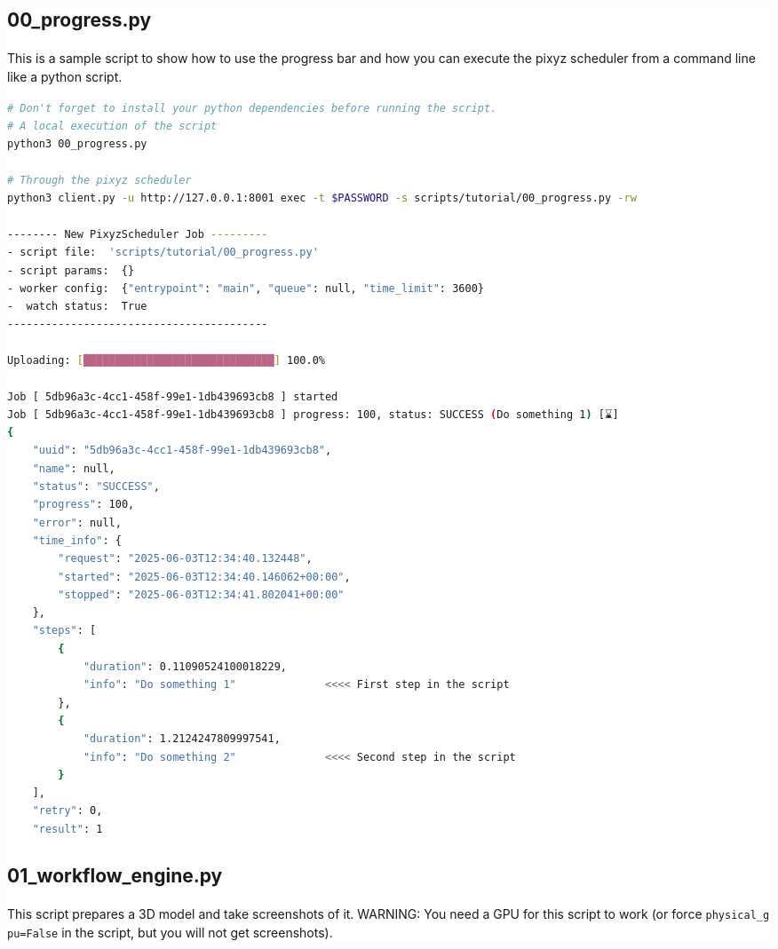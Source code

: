 ## 00_progress.py
This is a sample script to show how to use the progress bar and how you can execute the pixyz scheduler from a command line like a python script.

```bash
# Don't forget to install your python dependencies before running the script.
# A local execution of the script
python3 00_progress.py

# Through the pixyz scheduler
python3 client.py -u http://127.0.0.1:8001 exec -t $PASSWORD -s scripts/tutorial/00_progress.py -rw

-------- New PixyzScheduler Job ---------
- script file:  'scripts/tutorial/00_progress.py'
- script params:  {}
- worker config:  {"entrypoint": "main", "queue": null, "time_limit": 3600}
-  watch status:  True
-----------------------------------------

Uploading: [██████████████████████████████] 100.0% 

Job [ 5db96a3c-4cc1-458f-99e1-1db439693cb8 ] started
Job [ 5db96a3c-4cc1-458f-99e1-1db439693cb8 ] progress: 100, status: SUCCESS (Do something 1) [⌛]
{
    "uuid": "5db96a3c-4cc1-458f-99e1-1db439693cb8",
    "name": null,
    "status": "SUCCESS",
    "progress": 100,
    "error": null,
    "time_info": {
        "request": "2025-06-03T12:34:40.132448",
        "started": "2025-06-03T12:34:40.146062+00:00",
        "stopped": "2025-06-03T12:34:41.802041+00:00"
    },
    "steps": [
        {
            "duration": 0.11090524100018229,
            "info": "Do something 1"              <<<< First step in the script
        },
        {
            "duration": 1.2124247809997541,
            "info": "Do something 2"              <<<< Second step in the script
        }
    ],
    "retry": 0,
    "result": 1
```

## 01_workflow_engine.py
This script prepares a 3D model and take screenshots of it.
WARNING: You need a GPU for this script to work (or force `physical_gpu=False` in the script, but you will not get screenshots).
